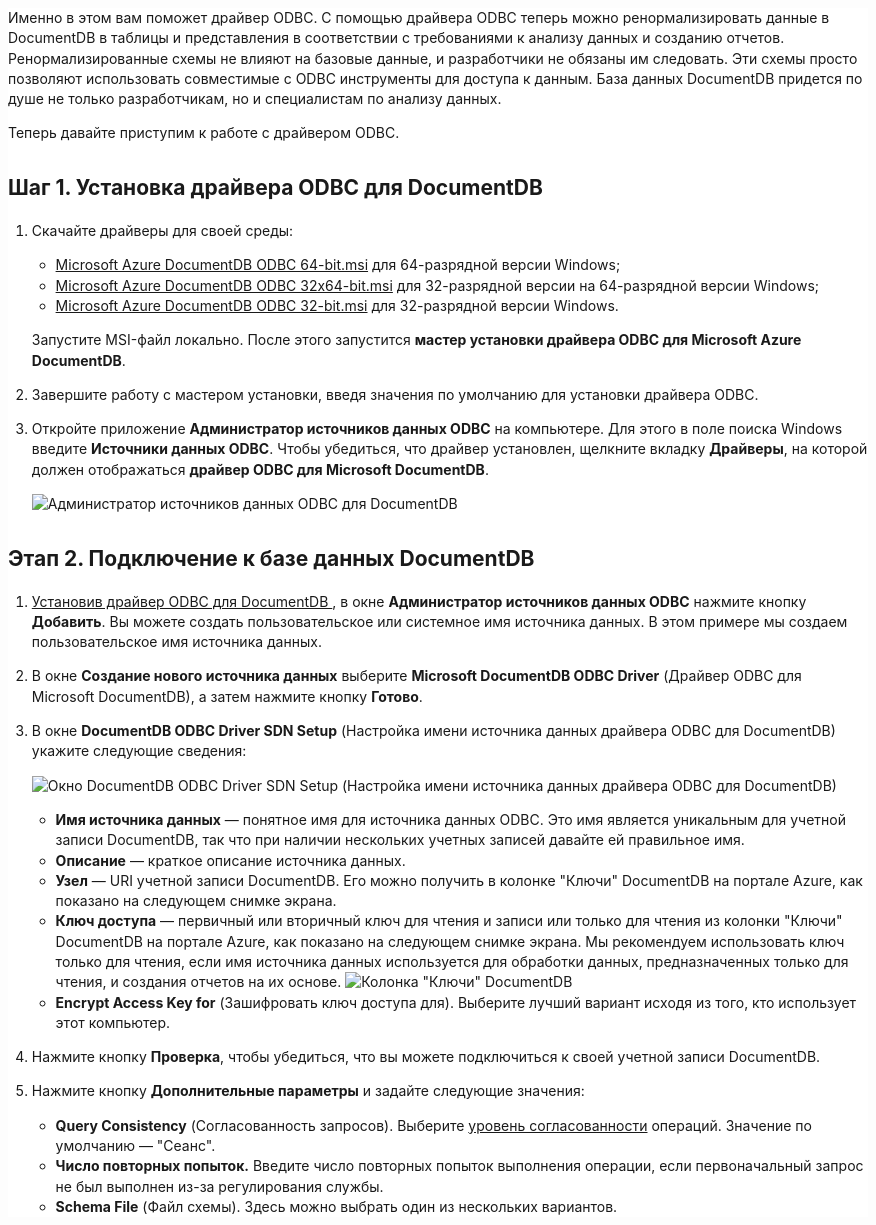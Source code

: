 Именно в этом вам поможет драйвер ODBC. С помощью драйвера ODBC теперь можно ренормализировать данные в DocumentDB в таблицы и представления в соответствии с требованиями к анализу данных и созданию отчетов. Ренормализированные схемы не влияют на базовые данные, и разработчики не обязаны им следовать. Эти схемы просто позволяют использовать совместимые с ODBC инструменты для доступа к данным. База данных DocumentDB придется по душе не только разработчикам, но и специалистам по анализу данных.

Теперь давайте приступим к работе с драйвером ODBC.

## <a id="install"></a>Шаг 1. Установка драйвера ODBC для DocumentDB

1. Скачайте драйверы для своей среды:

    * [Microsoft Azure DocumentDB ODBC 64-bit.msi](https://aka.ms/documentdb-odbc-64x64) для 64-разрядной версии Windows;
    * [Microsoft Azure DocumentDB ODBC 32x64-bit.msi](https://aka.ms/documentdb-odbc-32x64) для 32-разрядной версии на 64-разрядной версии Windows;
    * [Microsoft Azure DocumentDB ODBC 32-bit.msi](https://aka.ms/documentdb-odbc-32x32) для 32-разрядной версии Windows.

    Запустите MSI-файл локально. После этого запустится **мастер установки драйвера ODBC для Microsoft Azure DocumentDB**. 
2. Завершите работу с мастером установки, введя значения по умолчанию для установки драйвера ODBC.
3. Откройте приложение **Администратор источников данных ODBC** на компьютере. Для этого в поле поиска Windows введите **Источники данных ODBC**. 
    Чтобы убедиться, что драйвер установлен, щелкните вкладку **Драйверы**, на которой должен отображаться **драйвер ODBC для Microsoft DocumentDB**.

    ![Администратор источников данных ODBC для DocumentDB](./media/documentdb-nosql-odbc-driver/documentdb-nosql-odbc-driver.png)

## <a id="connect"></a>Этап 2. Подключение к базе данных DocumentDB

1. [Установив драйвер ODBC для DocumentDB ](#install), в окне **Администратор источников данных ODBC** нажмите кнопку **Добавить**. Вы можете создать пользовательское или системное имя источника данных. В этом примере мы создаем пользовательское имя источника данных.
2. В окне **Создание нового источника данных** выберите **Microsoft DocumentDB ODBC Driver** (Драйвер ODBC для Microsoft DocumentDB), а затем нажмите кнопку **Готово**.
3. В окне **DocumentDB ODBC Driver SDN Setup** (Настройка имени источника данных драйвера ODBC для DocumentDB) укажите следующие сведения: 

    ![Окно DocumentDB ODBC Driver SDN Setup (Настройка имени источника данных драйвера ODBC для DocumentDB)](./media/documentdb-nosql-odbc-driver/documentdb-nosql-odbc-driver-dsn-setup.png)
    - **Имя источника данных** — понятное имя для источника данных ODBC. Это имя является уникальным для учетной записи DocumentDB, так что при наличии нескольких учетных записей давайте ей правильное имя.
    - **Описание** — краткое описание источника данных.
    - **Узел** — URI учетной записи DocumentDB. Его можно получить в колонке "Ключи" DocumentDB на портале Azure, как показано на следующем снимке экрана. 
    - **Ключ доступа** — первичный или вторичный ключ для чтения и записи или только для чтения из колонки "Ключи" DocumentDB на портале Azure, как показано на следующем снимке экрана. Мы рекомендуем использовать ключ только для чтения, если имя источника данных используется для обработки данных, предназначенных только для чтения, и создания отчетов на их основе.
    ![Колонка "Ключи" DocumentDB](./media/documentdb-nosql-odbc-driver/documentdb-nosql-odbc-driver-keys.png)
    - **Encrypt Access Key for** (Зашифровать ключ доступа для). Выберите лучший вариант исходя из того, кто использует этот компьютер. 
4. Нажмите кнопку **Проверка**, чтобы убедиться, что вы можете подключиться к своей учетной записи DocumentDB. 
5. Нажмите кнопку **Дополнительные параметры** и задайте следующие значения:
    - **Query Consistency** (Согласованность запросов). Выберите [уровень согласованности](documentdb-consistency-levels.md) операций. Значение по умолчанию — "Сеанс".
    - **Число повторных попыток.** Введите число повторных попыток выполнения операции, если первоначальный запрос не был выполнен из-за регулирования службы.
    - **Schema File** (Файл схемы). Здесь можно выбрать один из нескольких вариантов.